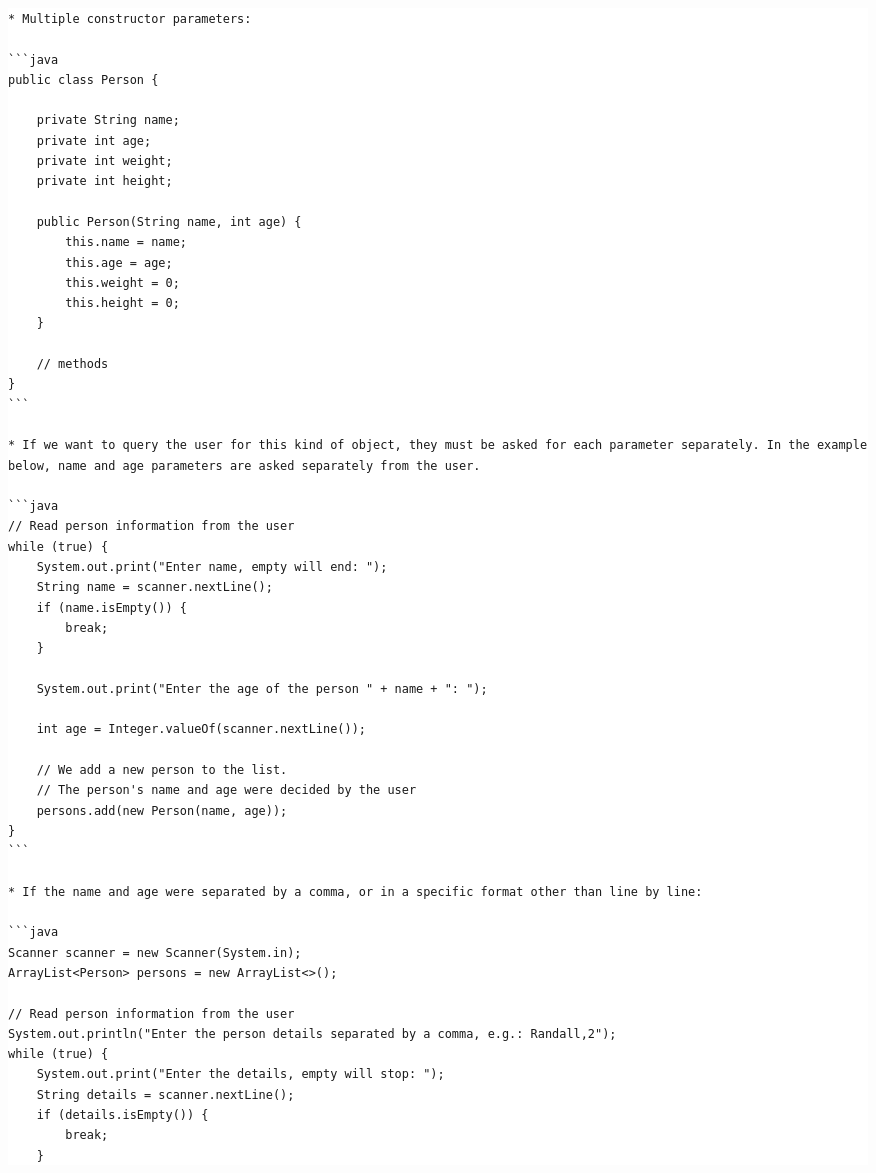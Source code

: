     * Multiple constructor parameters:

    ```java
    public class Person {

        private String name;
        private int age;
        private int weight;
        private int height;

        public Person(String name, int age) {
            this.name = name;
            this.age = age;
            this.weight = 0;
            this.height = 0;
        }

        // methods
    }
    ```

    * If we want to query the user for this kind of object, they must be asked for each parameter separately. In the example below, name and age parameters are asked separately from the user.

    ```java
    // Read person information from the user
    while (true) {
        System.out.print("Enter name, empty will end: ");
        String name = scanner.nextLine();
        if (name.isEmpty()) {
            break;
        }

        System.out.print("Enter the age of the person " + name + ": ");

        int age = Integer.valueOf(scanner.nextLine());

        // We add a new person to the list.
        // The person's name and age were decided by the user
        persons.add(new Person(name, age));
    }
    ```

    * If the name and age were separated by a comma, or in a specific format other than line by line:

    ```java
    Scanner scanner = new Scanner(System.in);
    ArrayList<Person> persons = new ArrayList<>();

    // Read person information from the user
    System.out.println("Enter the person details separated by a comma, e.g.: Randall,2");
    while (true) {
        System.out.print("Enter the details, empty will stop: ");
        String details = scanner.nextLine();
        if (details.isEmpty()) {
            break;
        }
